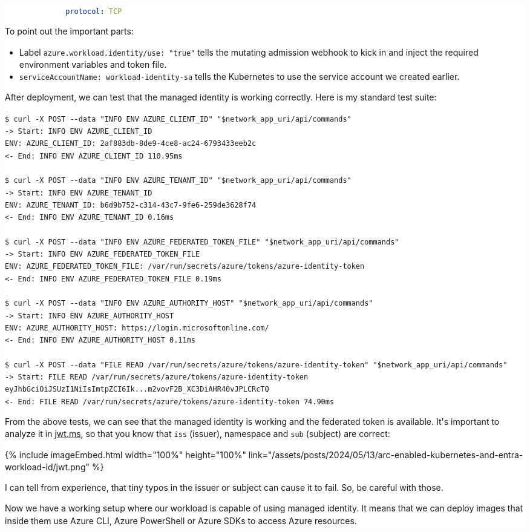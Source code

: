 ```yaml
              protocol: TCP
```

To point out the important parts:

- Label `azure.workload.identity/use: "true"` tells the mutating admission webhook to kick in and inject the required environment variables and token file.
- `serviceAccountName: workload-identity-sa` tells the Kubernetes to use the service account we created earlier.

After deployment, we can test that the managed identity is working correctly.
Here is my standard test suite:

```console
$ curl -X POST --data "INFO ENV AZURE_CLIENT_ID" "$network_app_uri/api/commands"
-> Start: INFO ENV AZURE_CLIENT_ID
ENV: AZURE_CLIENT_ID: 2af883db-8de9-4ce8-ac24-6793433eeb2c
<- End: INFO ENV AZURE_CLIENT_ID 110.95ms

$ curl -X POST --data "INFO ENV AZURE_TENANT_ID" "$network_app_uri/api/commands"
-> Start: INFO ENV AZURE_TENANT_ID
ENV: AZURE_TENANT_ID: b6d9b752-c314-43c7-9fe6-259de3628f74
<- End: INFO ENV AZURE_TENANT_ID 0.16ms

$ curl -X POST --data "INFO ENV AZURE_FEDERATED_TOKEN_FILE" "$network_app_uri/api/commands"
-> Start: INFO ENV AZURE_FEDERATED_TOKEN_FILE
ENV: AZURE_FEDERATED_TOKEN_FILE: /var/run/secrets/azure/tokens/azure-identity-token
<- End: INFO ENV AZURE_FEDERATED_TOKEN_FILE 0.19ms

$ curl -X POST --data "INFO ENV AZURE_AUTHORITY_HOST" "$network_app_uri/api/commands"
-> Start: INFO ENV AZURE_AUTHORITY_HOST
ENV: AZURE_AUTHORITY_HOST: https://login.microsoftonline.com/
<- End: INFO ENV AZURE_AUTHORITY_HOST 0.11ms

$ curl -X POST --data "FILE READ /var/run/secrets/azure/tokens/azure-identity-token" "$network_app_uri/api/commands"
-> Start: FILE READ /var/run/secrets/azure/tokens/azure-identity-token
eyJhbGciOiJSUzI1NiIsImtpZCI6Ik...m2vovF2B_XC3DiAHR40vJPLCRcTQ
<- End: FILE READ /var/run/secrets/azure/tokens/azure-identity-token 74.90ms
```

From the above tests, we can see that the managed identity is working and the federated token is available.
It's important to analyze it in [jwt.ms](https://jwt.ms), so that you know that `iss` (issuer),
namespace and `sub` (subject) are correct:

{% include imageEmbed.html width="100%" height="100%" link="/assets/posts/2024/05/13/arc-enabled-kubernetes-and-entra-workload-id/jwt.png" %}

I can tell from experience, that tiny typos in the issuer or subject can cause it to fail.
So, be careful with those.

Now we have a working setup where our workload is capable of using  managed identity.
It means that we can deploy images that inside them use Azure CLI, Azure PowerShell or Azure SDKs to access Azure resources.
